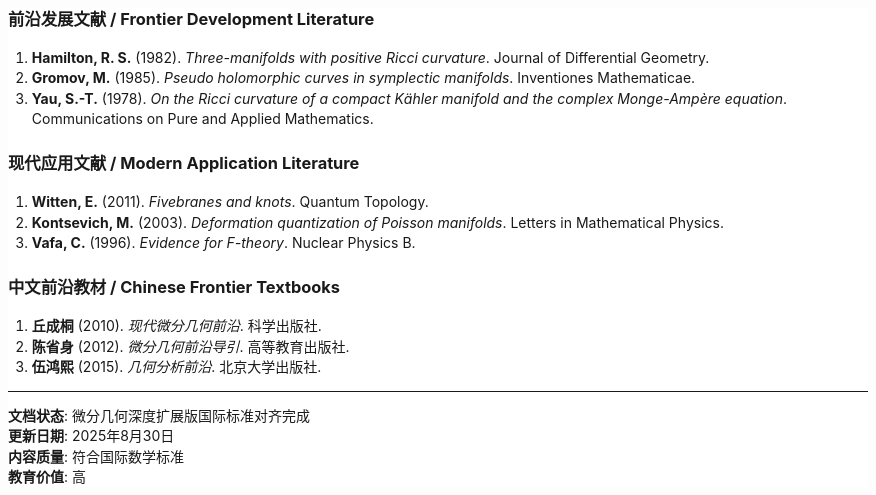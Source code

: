 ### 前沿发展文献 / Frontier Development Literature

  1. **Hamilton, R. S.** (1982). *Three-manifolds with positive Ricci curvature*. Journal of Differential Geometry.
  2. **Gromov, M.** (1985). *Pseudo holomorphic curves in symplectic manifolds*. Inventiones Mathematicae.
  3. **Yau, S.-T.** (1978). *On the Ricci curvature of a compact Kähler manifold and the complex Monge-Ampère equation*. Communications on Pure and Applied Mathematics.

### 现代应用文献 / Modern Application Literature

  1. **Witten, E.** (2011). *Fivebranes and knots*. Quantum Topology.
  2. **Kontsevich, M.** (2003). *Deformation quantization of Poisson manifolds*. Letters in Mathematical Physics.
  3. **Vafa, C.** (1996). *Evidence for F-theory*. Nuclear Physics B.

### 中文前沿教材 / Chinese Frontier Textbooks

  1. **丘成桐** (2010). *现代微分几何前沿*. 科学出版社.
  2. **陈省身** (2012). *微分几何前沿导引*. 高等教育出版社.
  3. **伍鸿熙** (2015). *几何分析前沿*. 北京大学出版社.

---

**文档状态**: 微分几何深度扩展版国际标准对齐完成  
**更新日期**: 2025年8月30日  
**内容质量**: 符合国际数学标准  
**教育价值**: 高
